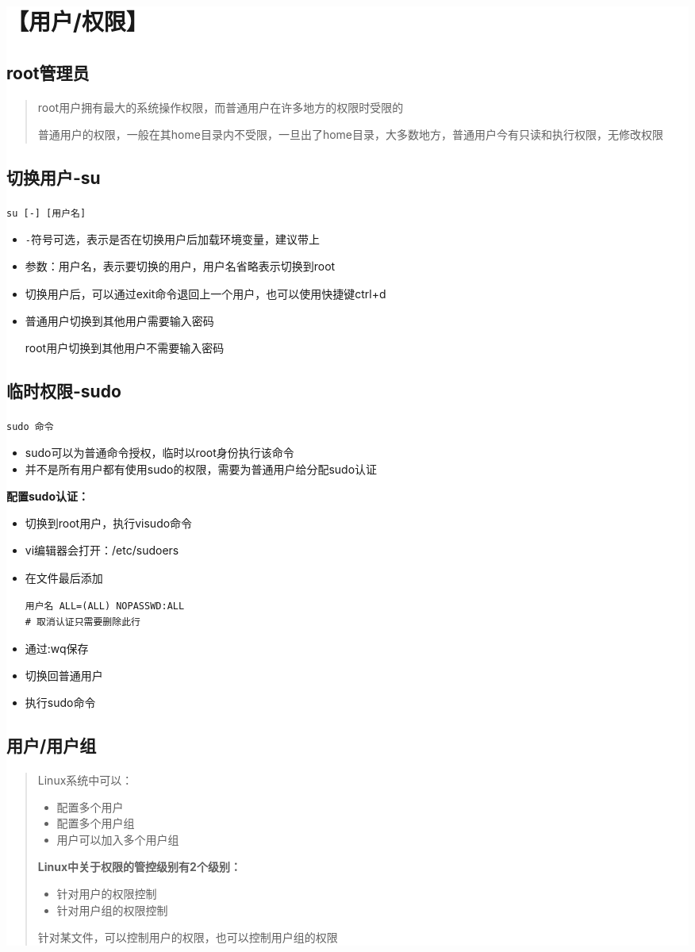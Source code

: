 # 【用户/权限】

## root管理员

> root用户拥有最大的系统操作权限，而普通用户在许多地方的权限时受限的
>
> 普通用户的权限，一般在其home目录内不受限，一旦出了home目录，大多数地方，普通用户今有只读和执行权限，无修改权限

## 切换用户-su

```shell
su [-] [用户名]
```

- `-`符号可选，表示是否在切换用户后加载环境变量，建议带上
- 参数：用户名，表示要切换的用户，用户名省略表示切换到root
- 切换用户后，可以通过exit命令退回上一个用户，也可以使用快捷键ctrl+d

- 普通用户切换到其他用户需要输入密码

  root用户切换到其他用户不需要输入密码

## 临时权限-sudo

```shell
sudo 命令
```

- sudo可以为普通命令授权，临时以root身份执行该命令
- 并不是所有用户都有使用sudo的权限，需要为普通用户给分配sudo认证

**配置sudo认证：**

- 切换到root用户，执行visudo命令

- vi编辑器会打开：/etc/sudoers

- 在文件最后添加

  ```shell
  用户名 ALL=(ALL) NOPASSWD:ALL
  # 取消认证只需要删除此行
  ```

- 通过:wq保存

- 切换回普通用户

- 执行sudo命令

## 用户/用户组

> Linux系统中可以：
>
> - 配置多个用户
> - 配置多个用户组
> - 用户可以加入多个用户组
>
> **Linux中关于权限的管控级别有2个级别：**
>
> - 针对用户的权限控制
> - 针对用户组的权限控制
>
> 针对某文件，可以控制用户的权限，也可以控制用户组的权限
